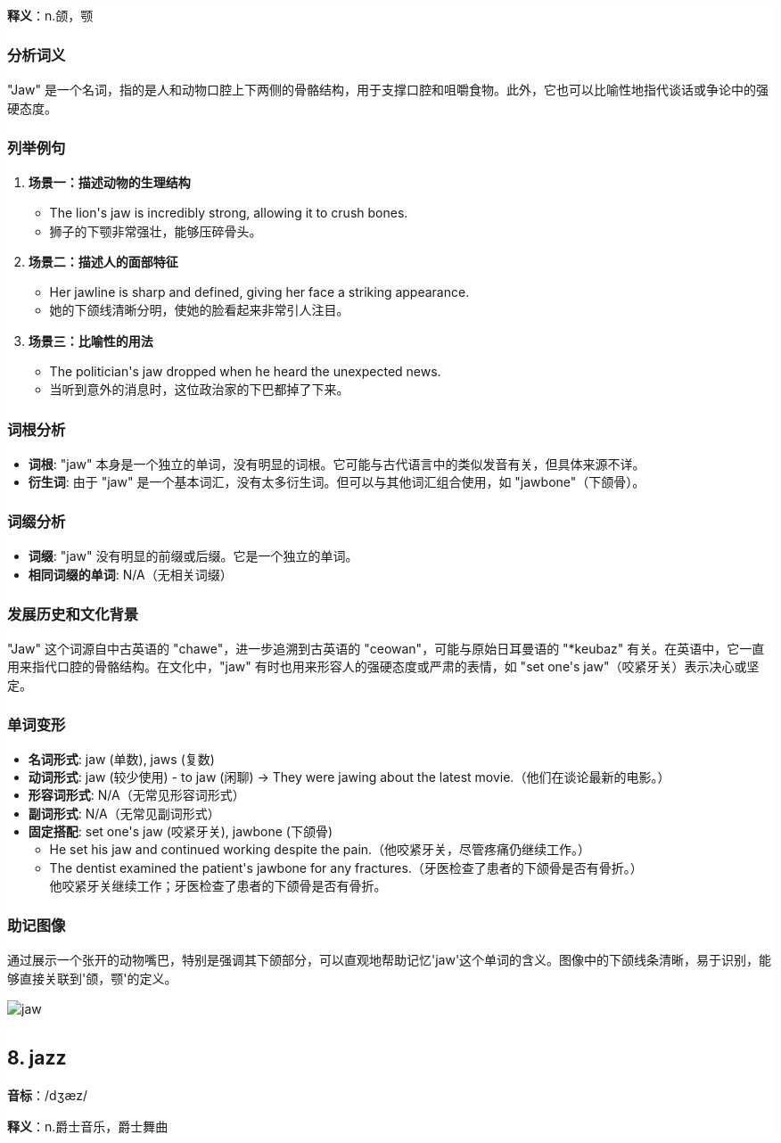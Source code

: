**释义**：n.颌，颚

### 分析词义
"Jaw" 是一个名词，指的是人和动物口腔上下两侧的骨骼结构，用于支撑口腔和咀嚼食物。此外，它也可以比喻性地指代谈话或争论中的强硬态度。

### 列举例句
1. **场景一：描述动物的生理结构**
   - The lion's jaw is incredibly strong, allowing it to crush bones.
   - 狮子的下颚非常强壮，能够压碎骨头。

2. **场景二：描述人的面部特征**
   - Her jawline is sharp and defined, giving her face a striking appearance.
   - 她的下颌线清晰分明，使她的脸看起来非常引人注目。

3. **场景三：比喻性的用法**
   - The politician's jaw dropped when he heard the unexpected news.
   - 当听到意外的消息时，这位政治家的下巴都掉了下来。

### 词根分析
- **词根**: "jaw" 本身是一个独立的单词，没有明显的词根。它可能与古代语言中的类似发音有关，但具体来源不详。
- **衍生词**: 由于 "jaw" 是一个基本词汇，没有太多衍生词。但可以与其他词汇组合使用，如 "jawbone"（下颌骨）。

### 词缀分析
- **词缀**: "jaw" 没有明显的前缀或后缀。它是一个独立的单词。
- **相同词缀的单词**: N/A（无相关词缀）

### 发展历史和文化背景
"Jaw" 这个词源自中古英语的 "chawe"，进一步追溯到古英语的 "ceowan"，可能与原始日耳曼语的 "*keubaz" 有关。在英语中，它一直用来指代口腔的骨骼结构。在文化中，"jaw" 有时也用来形容人的强硬态度或严肃的表情，如 "set one's jaw"（咬紧牙关）表示决心或坚定。

### 单词变形
- **名词形式**: jaw (单数), jaws (复数)
- **动词形式**: jaw (较少使用) - to jaw (闲聊) -> They were jawing about the latest movie.（他们在谈论最新的电影。）
- **形容词形式**: N/A（无常见形容词形式）
- **副词形式**: N/A（无常见副词形式）
- **固定搭配**: set one's jaw (咬紧牙关), jawbone (下颌骨)
   - He set his jaw and continued working despite the pain.（他咬紧牙关，尽管疼痛仍继续工作。）  
   - The dentist examined the patient's jawbone for any fractures.（牙医检查了患者的下颌骨是否有骨折。）  
   他咬紧牙关继续工作；牙医检查了患者的下颌骨是否有骨折。  

### 助记图像

通过展示一个张开的动物嘴巴，特别是强调其下颌部分，可以直观地帮助记忆'jaw'这个单词的含义。图像中的下颌线条清晰，易于识别，能够直接关联到'颌，颚'的定义。

![jaw](/imgs/cet4/j/jaw.jpg)

## 8. jazz

**音标**：/dʒæz/

**释义**：n.爵士音乐，爵士舞曲
